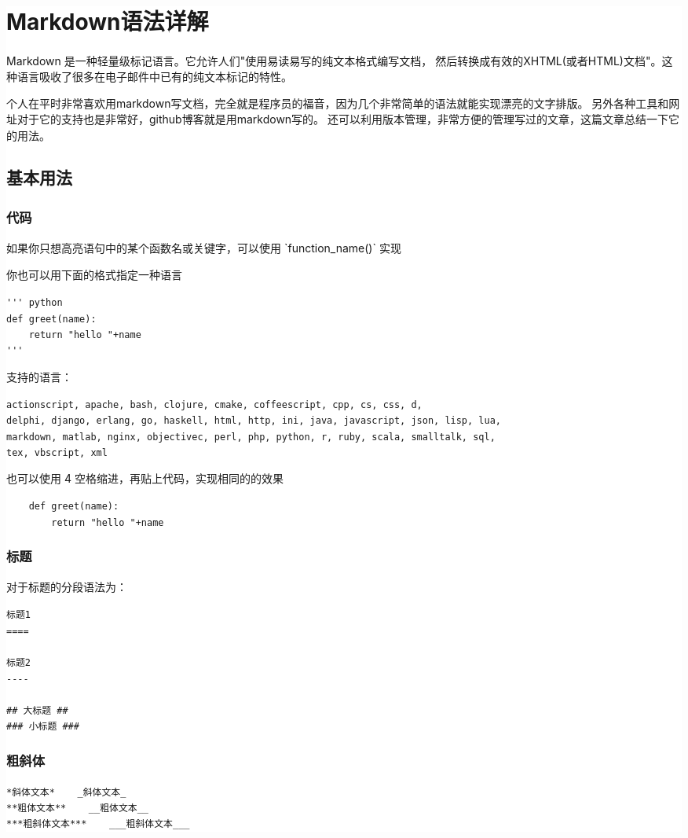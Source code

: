 # Markdown语法详解

Markdown 是一种轻量级标记语言。它允许人们"使用易读易写的纯文本格式编写文档， 然后转换成有效的XHTML(或者HTML)文档"。这种语言吸收了很多在电子邮件中已有的纯文本标记的特性。

个人在平时非常喜欢用markdown写文档，完全就是程序员的福音，因为几个非常简单的语法就能实现漂亮的文字排版。 另外各种工具和网址对于它的支持也是非常好，github博客就是用markdown写的。
还可以利用版本管理，非常方便的管理写过的文章，这篇文章总结一下它的用法。

## 基本用法

### 代码

如果你只想高亮语句中的某个函数名或关键字，可以使用 \`function_name()\` 实现

你也可以用下面的格式指定一种语言

```
''' python
def greet(name):
    return "hello "+name
'''
```

支持的语言：

    actionscript, apache, bash, clojure, cmake, coffeescript, cpp, cs, css, d,
    delphi, django, erlang, go, haskell, html, http, ini, java, javascript, json, lisp, lua,
    markdown, matlab, nginx, objectivec, perl, php, python, r, ruby, scala, smalltalk, sql,
    tex, vbscript, xml

也可以使用 4 空格缩进，再贴上代码，实现相同的的效果

```
    def greet(name):
        return "hello "+name
```

### 标题

对于标题的分段语法为：

```
标题1
====

标题2
----

## 大标题 ##
### 小标题 ###
```

### 粗斜体

```
*斜体文本*    _斜体文本_
**粗体文本**    __粗体文本__
***粗斜体文本***    ___粗斜体文本___
```
